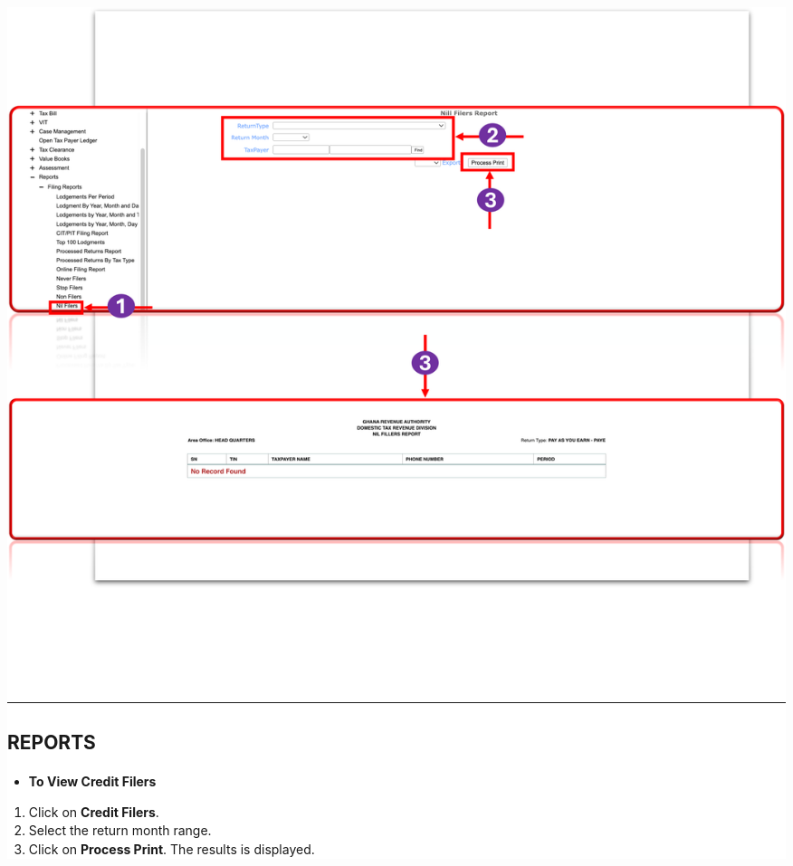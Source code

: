![image](/public/images/riskmanagement/S30.png)

---

## REPORTS
- **To View Credit Filers**
1. Click on **Credit Filers**.
2. Select the return month range.
3. Click on **Process Print**. The results is displayed.